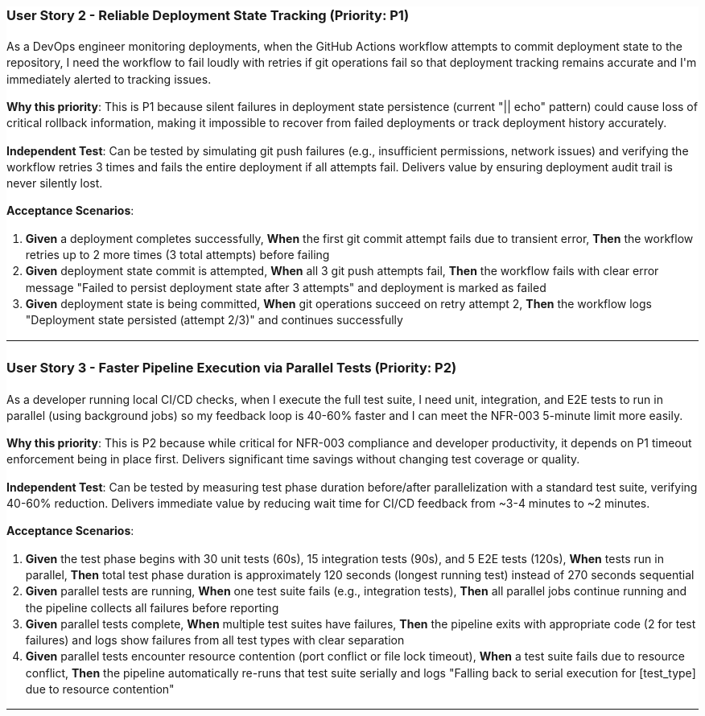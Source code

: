 ### User Story 2 - Reliable Deployment State Tracking (Priority: P1)

As a DevOps engineer monitoring deployments, when the GitHub Actions workflow attempts to commit deployment state to the repository, I need the workflow to fail loudly with retries if git operations fail so that deployment tracking remains accurate and I'm immediately alerted to tracking issues.

**Why this priority**: This is P1 because silent failures in deployment state persistence (current "|| echo" pattern) could cause loss of critical rollback information, making it impossible to recover from failed deployments or track deployment history accurately.

**Independent Test**: Can be tested by simulating git push failures (e.g., insufficient permissions, network issues) and verifying the workflow retries 3 times and fails the entire deployment if all attempts fail. Delivers value by ensuring deployment audit trail is never silently lost.

**Acceptance Scenarios**:

1. **Given** a deployment completes successfully, **When** the first git commit attempt fails due to transient error, **Then** the workflow retries up to 2 more times (3 total attempts) before failing
2. **Given** deployment state commit is attempted, **When** all 3 git push attempts fail, **Then** the workflow fails with clear error message "Failed to persist deployment state after 3 attempts" and deployment is marked as failed
3. **Given** deployment state is being committed, **When** git operations succeed on retry attempt 2, **Then** the workflow logs "Deployment state persisted (attempt 2/3)" and continues successfully

---

### User Story 3 - Faster Pipeline Execution via Parallel Tests (Priority: P2)

As a developer running local CI/CD checks, when I execute the full test suite, I need unit, integration, and E2E tests to run in parallel (using background jobs) so my feedback loop is 40-60% faster and I can meet the NFR-003 5-minute limit more easily.

**Why this priority**: This is P2 because while critical for NFR-003 compliance and developer productivity, it depends on P1 timeout enforcement being in place first. Delivers significant time savings without changing test coverage or quality.

**Independent Test**: Can be tested by measuring test phase duration before/after parallelization with a standard test suite, verifying 40-60% reduction. Delivers immediate value by reducing wait time for CI/CD feedback from ~3-4 minutes to ~2 minutes.

**Acceptance Scenarios**:

1. **Given** the test phase begins with 30 unit tests (60s), 15 integration tests (90s), and 5 E2E tests (120s), **When** tests run in parallel, **Then** total test phase duration is approximately 120 seconds (longest running test) instead of 270 seconds sequential
2. **Given** parallel tests are running, **When** one test suite fails (e.g., integration tests), **Then** all parallel jobs continue running and the pipeline collects all failures before reporting
3. **Given** parallel tests complete, **When** multiple test suites have failures, **Then** the pipeline exits with appropriate code (2 for test failures) and logs show failures from all test types with clear separation
4. **Given** parallel tests encounter resource contention (port conflict or file lock timeout), **When** a test suite fails due to resource conflict, **Then** the pipeline automatically re-runs that test suite serially and logs "Falling back to serial execution for [test_type] due to resource contention"

---